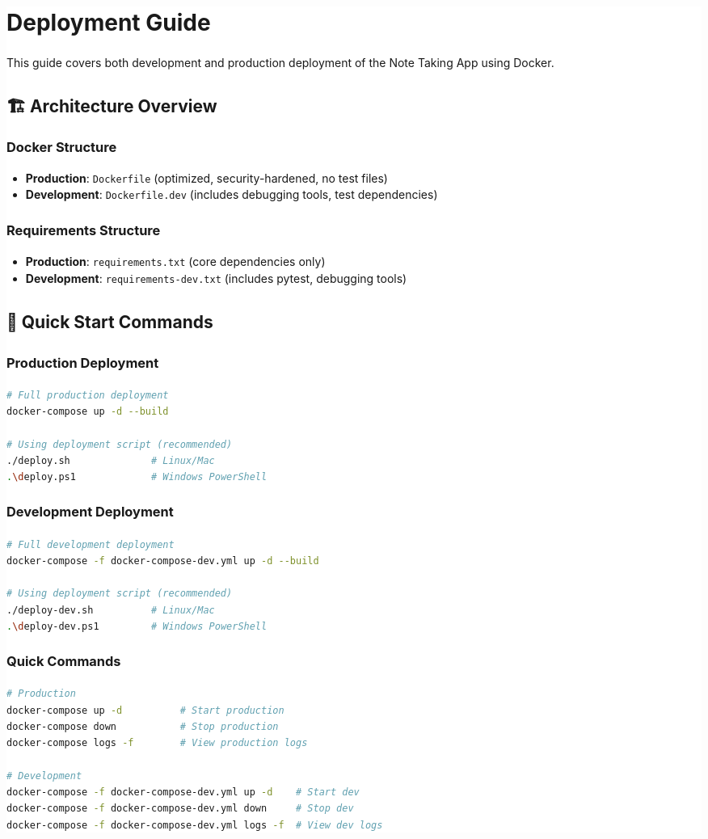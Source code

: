 # Deployment Guide

This guide covers both development and production deployment of the Note Taking App using Docker.

## 🏗️ Architecture Overview

### Docker Structure
- **Production**: `Dockerfile` (optimized, security-hardened, no test files)
- **Development**: `Dockerfile.dev` (includes debugging tools, test dependencies)

### Requirements Structure  
- **Production**: `requirements.txt` (core dependencies only)
- **Development**: `requirements-dev.txt` (includes pytest, debugging tools)

## 🚀 Quick Start Commands

### Production Deployment
```bash
# Full production deployment
docker-compose up -d --build

# Using deployment script (recommended)
./deploy.sh              # Linux/Mac
.\deploy.ps1             # Windows PowerShell
```

### Development Deployment  
```bash
# Full development deployment
docker-compose -f docker-compose-dev.yml up -d --build

# Using deployment script (recommended)
./deploy-dev.sh          # Linux/Mac  
.\deploy-dev.ps1         # Windows PowerShell
```

### Quick Commands
```bash
# Production
docker-compose up -d          # Start production
docker-compose down           # Stop production
docker-compose logs -f        # View production logs

# Development  
docker-compose -f docker-compose-dev.yml up -d    # Start dev
docker-compose -f docker-compose-dev.yml down     # Stop dev
docker-compose -f docker-compose-dev.yml logs -f  # View dev logs
```
